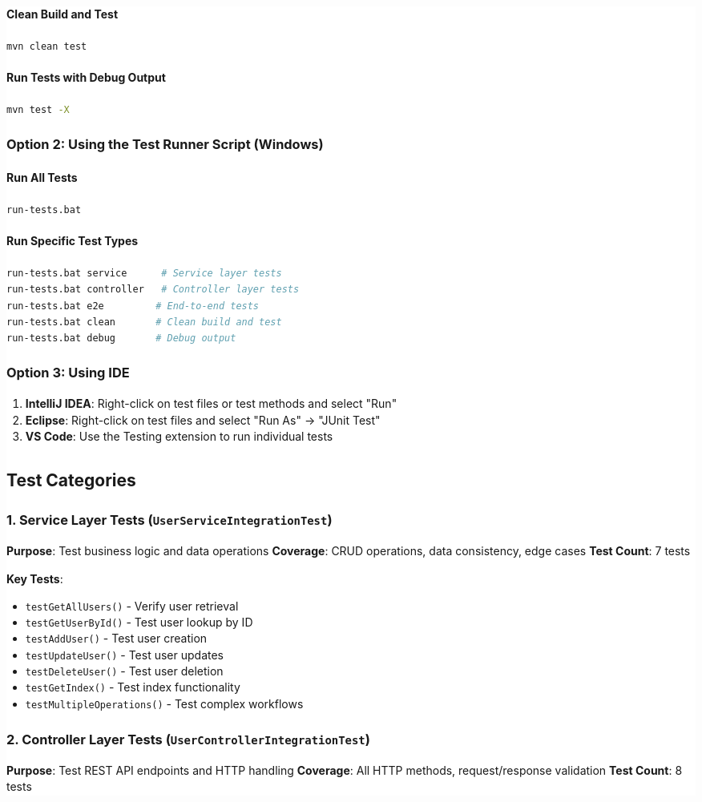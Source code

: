 #### Clean Build and Test
```bash
mvn clean test
```

#### Run Tests with Debug Output
```bash
mvn test -X
```

### Option 2: Using the Test Runner Script (Windows)

#### Run All Tests
```bash
run-tests.bat
```

#### Run Specific Test Types
```bash
run-tests.bat service      # Service layer tests
run-tests.bat controller   # Controller layer tests
run-tests.bat e2e         # End-to-end tests
run-tests.bat clean       # Clean build and test
run-tests.bat debug       # Debug output
```

### Option 3: Using IDE

1. **IntelliJ IDEA**: Right-click on test files or test methods and select "Run"
2. **Eclipse**: Right-click on test files and select "Run As" → "JUnit Test"
3. **VS Code**: Use the Testing extension to run individual tests

## Test Categories

### 1. Service Layer Tests (`UserServiceIntegrationTest`)
**Purpose**: Test business logic and data operations
**Coverage**: CRUD operations, data consistency, edge cases
**Test Count**: 7 tests

**Key Tests**:
- `testGetAllUsers()` - Verify user retrieval
- `testGetUserById()` - Test user lookup by ID
- `testAddUser()` - Test user creation
- `testUpdateUser()` - Test user updates
- `testDeleteUser()` - Test user deletion
- `testGetIndex()` - Test index functionality
- `testMultipleOperations()` - Test complex workflows

### 2. Controller Layer Tests (`UserControllerIntegrationTest`)
**Purpose**: Test REST API endpoints and HTTP handling
**Coverage**: All HTTP methods, request/response validation
**Test Count**: 8 tests

